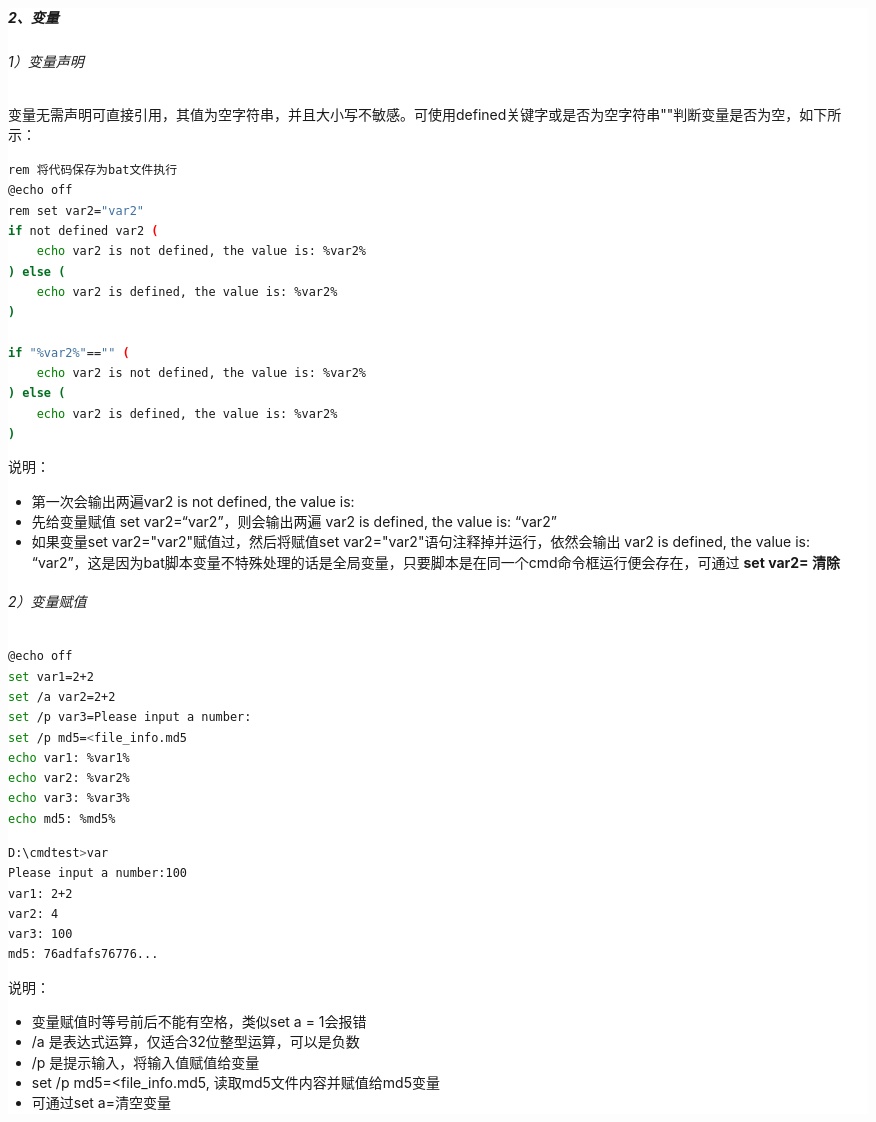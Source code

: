 ##### 2、变量

###### 1）变量声明

变量无需声明可直接引用，其值为空字符串，并且大小写不敏感。可使用defined关键字或是否为空字符串""判断变量是否为空，如下所示：

```bash
rem 将代码保存为bat文件执行
@echo off
rem set var2="var2"
if not defined var2 ( 
    echo var2 is not defined, the value is: %var2%
) else ( 
    echo var2 is defined, the value is: %var2%
)

if "%var2%"=="" (
    echo var2 is not defined, the value is: %var2%
) else (
    echo var2 is defined, the value is: %var2%
)
```

说明：

+ 第一次会输出两遍var2 is not defined, the value is:
+ 先给变量赋值 set var2=“var2”，则会输出两遍 var2 is defined, the value is: “var2”
+ 如果变量set var2="var2"赋值过，然后将赋值set var2="var2"语句注释掉并运行，依然会输出 var2 is defined, the value is: “var2”，这是因为bat脚本变量不特殊处理的话是全局变量，只要脚本是在同一个cmd命令框运行便会存在，可通过 **set var2= 清除**

###### 2）变量赋值

```bash
@echo off
set var1=2+2
set /a var2=2+2
set /p var3=Please input a number:
set /p md5=<file_info.md5
echo var1: %var1%
echo var2: %var2%
echo var3: %var3%
echo md5: %md5%
```

```bash
D:\cmdtest>var
Please input a number:100
var1: 2+2
var2: 4
var3: 100
md5: 76adfafs76776...
```

说明：

+ 变量赋值时等号前后不能有空格，类似set a = 1会报错
+ /a 是表达式运算，仅适合32位整型运算，可以是负数
+ /p 是提示输入，将输入值赋值给变量
+ set /p md5=<file\_info.md5, 读取md5文件内容并赋值给md5变量
+ 可通过set a=清空变量
